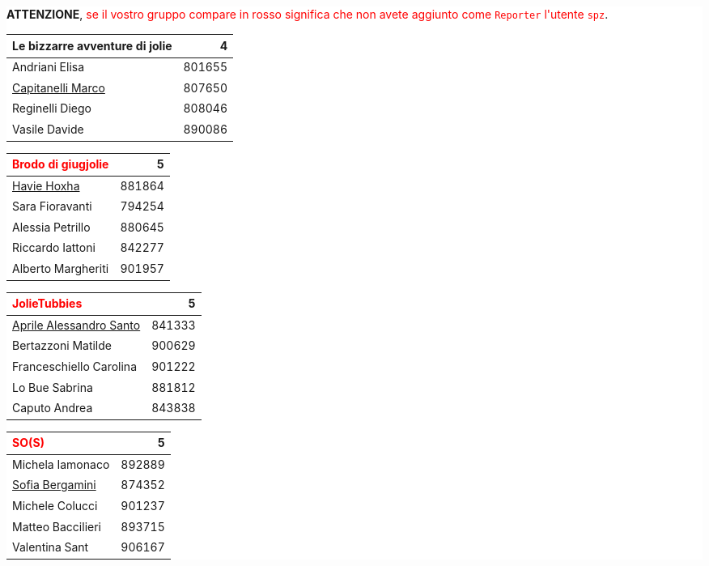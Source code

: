 **ATTENZIONE**, <span style="color:RGBA(255,0,0,1)">se il vostro gruppo compare in rosso significa che non avete aggiunto come <code>Reporter</code> l'utente <code>spz</code></span>.


|Le bizzarre avventure di jolie|4|
|:-|-:|
|Andriani Elisa|801655|
|[Capitanelli Marco](mailto:marco.capitanelli@studio.unibo.it)|807650|
|Reginelli Diego|808046|
|Vasile Davide|890086|

|<span style="color:RGBA(255,0,0,1)">Brodo di giugjolie</span>|5|
|:-|-:|
|[Havie Hoxha](mailto:havie.hoxha@studio.unibo.it)|881864|
|Sara Fioravanti|794254|
|Alessia Petrillo|880645|
|Riccardo Iattoni|842277|
|Alberto Margheriti|901957|

|<span style="color:RGBA(255,0,0,1)">JolieTubbies</span>|5|
|:-|-:| 
|[Aprile Alessandro Santo](mailto:alessandro.aprile2@studio.unibo.it)|841333|
|Bertazzoni Matilde|900629|
|Franceschiello Carolina|901222|
|Lo Bue Sabrina|881812|
|Caputo Andrea|843838|

|<span style="color:RGBA(255,0,0,1)">SO(S)</span>|5|
|:-|-:|
|Michela Iamonaco|892889|
|[Sofia Bergamini](mailto:sofia.bergamini@studio.unibo.it)|874352|
|Michele Colucci|901237|
|Matteo Baccilieri|893715|
|Valentina Sant|906167|
 